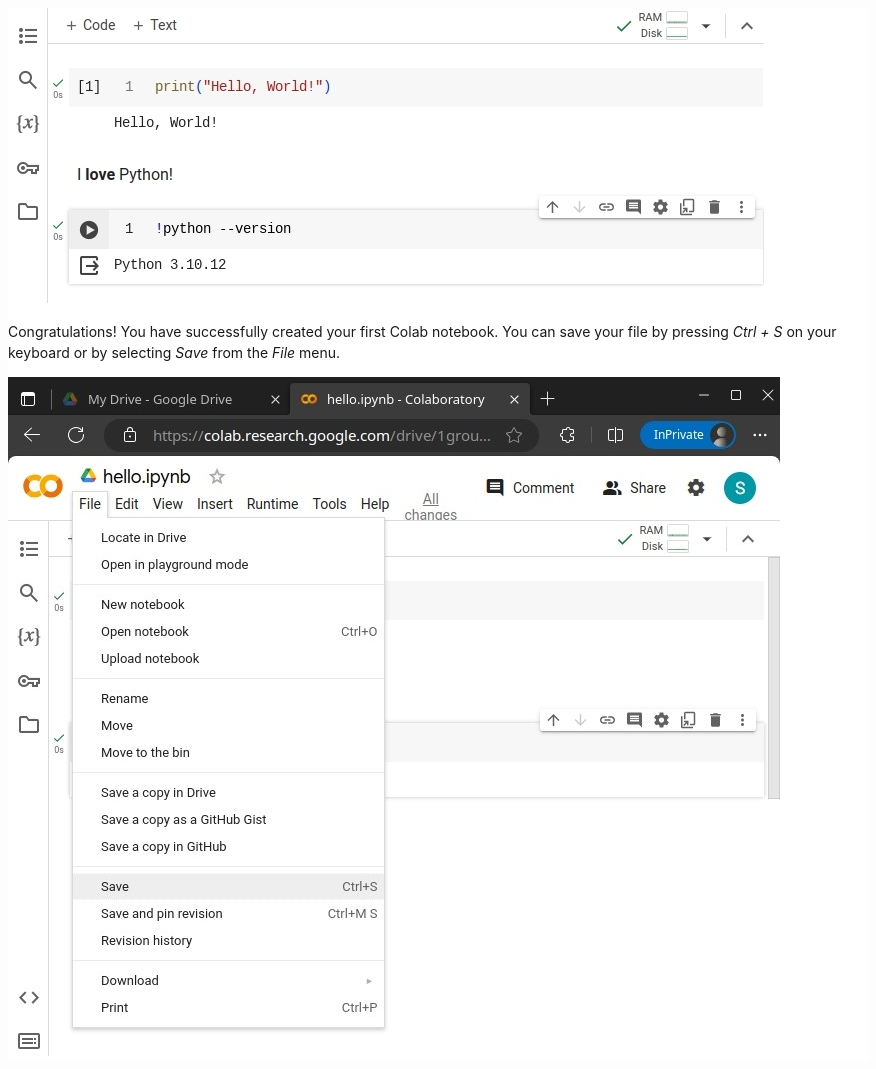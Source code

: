 ![Alt text](figures/s17.jpeg)

Congratulations! You have successfully created your first Colab notebook. You can save your file by pressing *Ctrl + S* on your keyboard or by selecting *Save* from the *File* menu.

![Alt text](figures/s18.jpeg)
